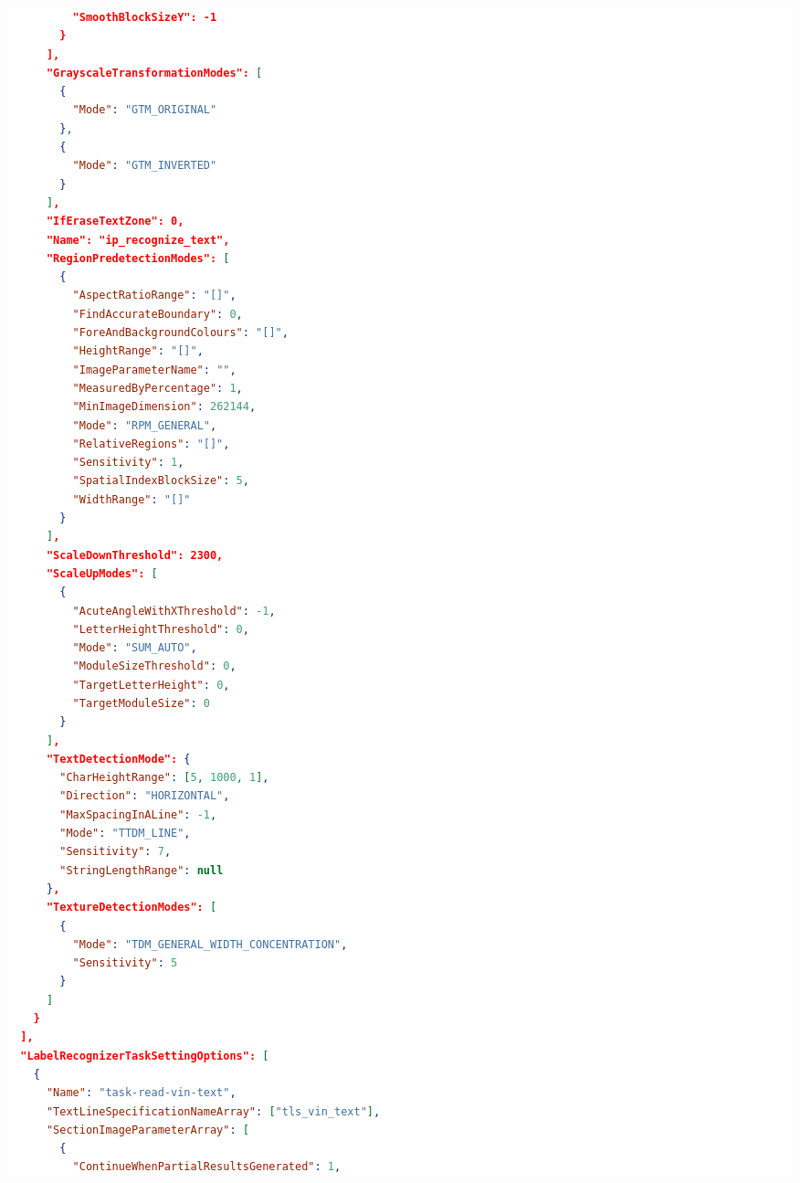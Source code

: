    ```json
             "SmoothBlockSizeY": -1
           }
         ],
         "GrayscaleTransformationModes": [
           {
             "Mode": "GTM_ORIGINAL"
           },
           {
             "Mode": "GTM_INVERTED"
           }
         ],
         "IfEraseTextZone": 0,
         "Name": "ip_recognize_text",
         "RegionPredetectionModes": [
           {
             "AspectRatioRange": "[]",
             "FindAccurateBoundary": 0,
             "ForeAndBackgroundColours": "[]",
             "HeightRange": "[]",
             "ImageParameterName": "",
             "MeasuredByPercentage": 1,
             "MinImageDimension": 262144,
             "Mode": "RPM_GENERAL",
             "RelativeRegions": "[]",
             "Sensitivity": 1,
             "SpatialIndexBlockSize": 5,
             "WidthRange": "[]"
           }
         ],
         "ScaleDownThreshold": 2300,
         "ScaleUpModes": [
           {
             "AcuteAngleWithXThreshold": -1,
             "LetterHeightThreshold": 0,
             "Mode": "SUM_AUTO",
             "ModuleSizeThreshold": 0,
             "TargetLetterHeight": 0,
             "TargetModuleSize": 0
           }
         ],
         "TextDetectionMode": {
           "CharHeightRange": [5, 1000, 1],
           "Direction": "HORIZONTAL",
           "MaxSpacingInALine": -1,
           "Mode": "TTDM_LINE",
           "Sensitivity": 7,
           "StringLengthRange": null
         },
         "TextureDetectionModes": [
           {
             "Mode": "TDM_GENERAL_WIDTH_CONCENTRATION",
             "Sensitivity": 5
           }
         ]
       }
     ],
     "LabelRecognizerTaskSettingOptions": [
       {
         "Name": "task-read-vin-text",
         "TextLineSpecificationNameArray": ["tls_vin_text"],
         "SectionImageParameterArray": [
           {
             "ContinueWhenPartialResultsGenerated": 1,
   ```
